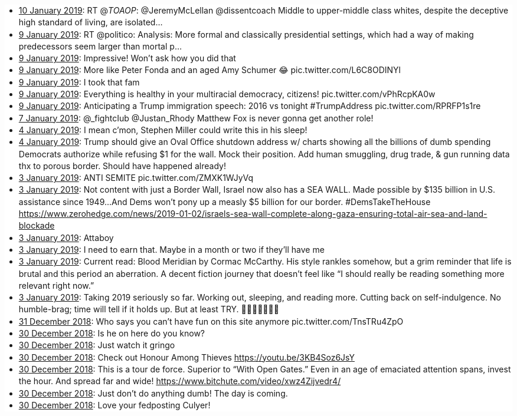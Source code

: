 * [10 January 2019](https://web.archive.org/web/20190110051813/https://twitter.com/dissentcoach/status/1083231516526825472): RT @_TOAOP_: @JeremyMcLellan @dissentcoach Middle to upper-middle class whites, despite the deceptive high standard of living, are isolated…
* [ 9 January 2019](https://web.archive.org/web/20190109135157/https://twitter.com/dissentcoach/status/1082998413862539264): RT @politico: Analysis: More formal and classically presidential settings, which had a way of making predecessors seem larger than mortal p…
* [ 9 January 2019](https://web.archive.org/web/20190109165848/https://twitter.com/dissentcoach/status/1082823242694430720): Impressive! Won’t ask how you did that
* [ 9 January 2019](https://web.archive.org/web/20190109165848/https://twitter.com/dissentcoach/status/1082823242694430720): More like Peter Fonda and an aged Amy Schumer 😂 pic.twitter.com/L6C8ODINYl
* [ 9 January 2019](https://web.archive.org/web/20190109165848/https://twitter.com/dissentcoach/status/1082823242694430720): I took that fam
* [ 9 January 2019](https://web.archive.org/web/20190109165848/https://twitter.com/dissentcoach/status/1082823242694430720): Everything is healthy in your multiracial democracy, citizens! pic.twitter.com/vPhRcpKA0w
* [ 9 January 2019](https://web.archive.org/web/20190109172823/https://twitter.com/dissentcoach/status/1082812979282956289): Anticipating a Trump immigration speech: 2016 vs tonight  #TrumpAddress  pic.twitter.com/RPRFP1s1re
* [ 7 January 2019](https://web.archive.org/web/20190107231424/https://twitter.com/dissentcoach/status/1082415183337873414): @_fightcIub @Justan_Rhody Matthew Fox is never gonna get another role!
* [ 4 January 2019](https://web.archive.org/web/20190105013720/https://twitter.com/dissentcoach/status/1081267753921712128): I mean c’mon, Stephen Miller could write this in his sleep!
* [ 4 January 2019](https://web.archive.org/web/20190105013720/https://twitter.com/dissentcoach/status/1081267753921712128): Trump should give an Oval Office shutdown address w/ charts showing all the billions of dumb spending Democrats authorize while refusing $1 for the wall. Mock their position.   Add human smuggling, drug trade, & gun running data thx to porous border. Should have happened already!
* [ 3 January 2019](https://web.archive.org/web/20190103164635/https://twitter.com/dissentcoach/status/1080833446996512769): ANTI SEMITE pic.twitter.com/ZMXK1WJyVq
* [ 3 January 2019](https://web.archive.org/web/20190103164635/https://twitter.com/dissentcoach/status/1080833446996512769): Not content with just a Border Wall, Israel now also has a SEA WALL.   Made possible by $135 billion in U.S. assistance since 1949...And Dems won’t pony up a measly $5 billion for our border.  #DemsTakeTheHouse  https://www.zerohedge.com/news/2019-01-02/israels-sea-wall-complete-along-gaza-ensuring-total-air-sea-and-land-blockade
* [ 3 January 2019](https://web.archive.org/web/20190103194907/https://twitter.com/dissentcoach/status/1080690283929657344): Attaboy
* [ 3 January 2019](https://web.archive.org/web/20190103194907/https://twitter.com/dissentcoach/status/1080690283929657344): I need to earn that. Maybe in a month or two if they’ll have me
* [ 3 January 2019](https://web.archive.org/web/20190103194907/https://twitter.com/dissentcoach/status/1080690283929657344): Current read: Blood Meridian by Cormac McCarthy. His style rankles somehow, but a grim reminder that life is brutal and this period an aberration. A decent fiction journey that doesn’t feel like “I should really be reading something more relevant right now.”
* [ 3 January 2019](https://web.archive.org/web/20190103194907/https://twitter.com/dissentcoach/status/1080690283929657344): Taking 2019 seriously so far. Working out, sleeping, and reading more. Cutting back on self-indulgence. No humble-brag; time will tell if it holds up. But at least TRY. 👍🏻💪🏻🙋🏼‍♂️
* [31 December 2018](https://web.archive.org/web/20181231232814/https://twitter.com/dissentcoach/status/1079781996904222720): Who says you can’t have fun on this site anymore pic.twitter.com/TnsTRu4ZpO
* [30 December 2018](https://web.archive.org/web/20190103072547/https://twitter.com/dissentcoach/status/1079232807782809601): Is he on here do you know?
* [30 December 2018](https://web.archive.org/web/20190103072547/https://twitter.com/dissentcoach/status/1079232807782809601): Just watch it gringo
* [30 December 2018](https://web.archive.org/web/20190103072547/https://twitter.com/dissentcoach/status/1079232807782809601): Check out Honour Among Thieves https://youtu.be/3KB4Soz6JsY
* [30 December 2018](https://web.archive.org/web/20190103072547/https://twitter.com/dissentcoach/status/1079232807782809601): This is a tour de force. Superior to “With Open Gates.” Even in an age of emaciated attention spans, invest the hour. And spread far and wide! https://www.bitchute.com/video/xwz4Zijvedr4/
* [30 December 2018](https://web.archive.org/web/20181230030625/https://twitter.com/dissentcoach/status/1079196360811970560): Just don’t do anything dumb! The day is coming.
* [30 December 2018](https://web.archive.org/web/20181230030625/https://twitter.com/dissentcoach/status/1079196360811970560): Love your fedposting Culyer!
